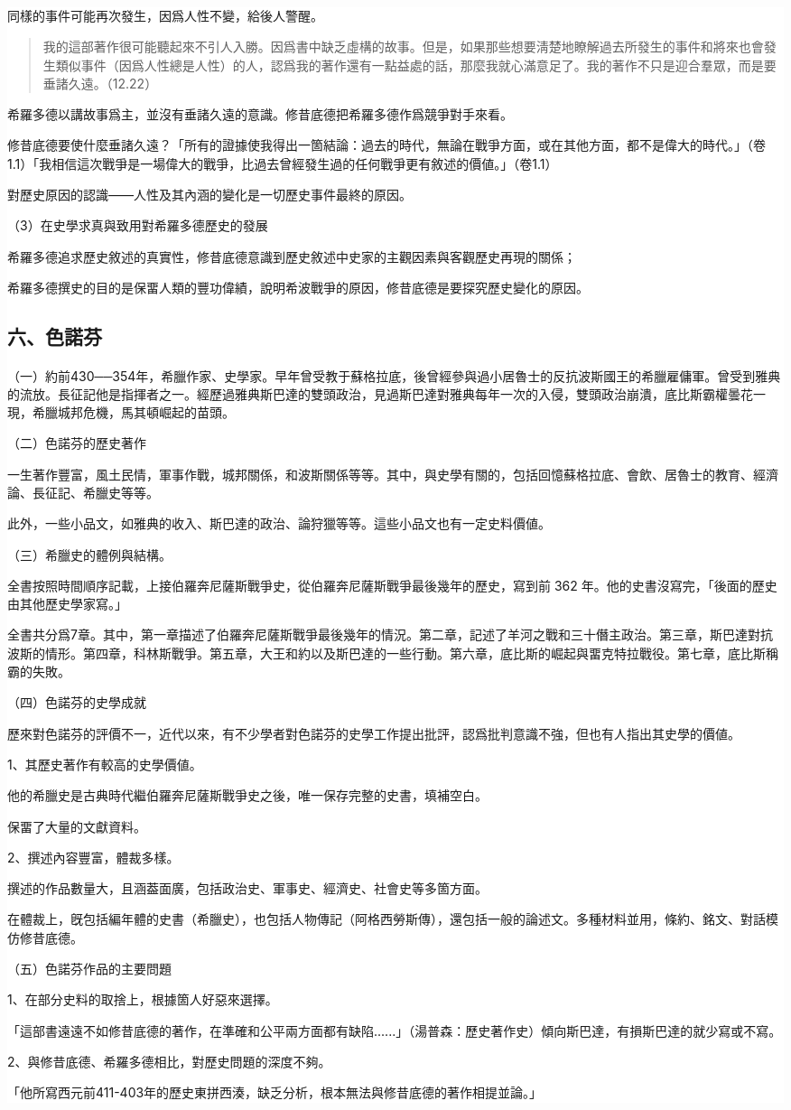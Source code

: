 同樣的事件可能再次發生，因爲人性不變，給後人警醒。

> 我的這部著作很可能聽起來不引人入勝。因爲書中缺乏虛構的故事。但是，如果那些想要淸楚地瞭解過去所發生的事件和將來也會發生類似事件（因爲人性總是人性）的人，認爲我的著作還有一點益處的話，那麼我就心滿意足了。我的著作不只是迎合羣眾，而是要垂諸久遠。（12.22）

希羅多德以講故事爲主，並沒有垂諸久遠的意識。修昔底德把希羅多德作爲競爭對手來看。

修昔底德要使什麼垂諸久遠？「所有的證據使我得出一箇結論：過去的時代，無論在戰爭方面，或在其他方面，都不是偉大的時代。」（卷1.1）「我相信這次戰爭是一場偉大的戰爭，比過去曾經發生過的任何戰爭更有敘述的價値。」（卷1.1）

對歷史原因的認識——人性及其內涵的變化是一切歷史事件最終的原因。

（3）在史學求真與致用對希羅多德<v>歷史</v>的發展

希羅多德追求歷史敘述的真實性，修昔底德意識到歷史敘述中史家的主觀因素與客觀歷史再現的關係；

希羅多德撰史的目的是保畱人類的豐功偉績，說明希波戰爭的原因，修昔底德是要探究歷史變化的原因。

## 六、色諾芬

（一）約前430──354年，希臘作家、史學家。早年曾受教于蘇格拉底，後曾經參與過小居魯士的反抗波斯國王的希臘雇傭軍。曾受到雅典的流放。<v>長征記</v>他是指揮者之一。經歷過雅典斯巴達的雙頭政治，見過斯巴達對雅典每年一次的入侵，雙頭政治崩潰，底比斯霸權曇花一現，希臘城邦危機，馬其頓崛起的苗頭。

（二）色諾芬的歷史著作

一生著作豐富，風土民情，軍事作戰，城邦關係，和波斯關係等等。其中，與史學有關的，包括<v>回憶蘇格拉底</v>、<v>會飲</v>、<v>居魯士的教育</v>、<v>經濟論</v>、<v>長征記</v>、<v>希臘史</v>等等。

此外，一些小品文，如<v>雅典的收入</v>、<v>斯巴達的政治</v>、<v>論狩獵</v>等等。這些小品文也有一定史料價値。

（三）<v>希臘史</v>的體例與結構。

全書按照時間順序記載，上接<v>伯羅奔尼薩斯戰爭史</v>，從伯羅奔尼薩斯戰爭最後幾年的歷史，寫到前 362 年。他的史書沒寫完，「後面的歷史由其他歷史學家寫。」

全書共分爲7章。其中，第一章描述了伯羅奔尼薩斯戰爭最後幾年的情況。第二章，記述了羊河之戰和三十僭主政治。第三章，斯巴達對抗波斯的情形。第四章，科林斯戰爭。第五章，大王和約以及斯巴達的一些行動。第六章，底比斯的崛起與畱克特拉戰役。第七章，底比斯稱霸的失敗。

（四）色諾芬的史學成就

歷來對色諾芬的評價不一，近代以來，有不少學者對色諾芬的史學工作提出批評，認爲批判意識不強，但也有人指出其史學的價値。

1、其歷史著作有較高的史學價値。

他的<v>希臘史</v>是古典時代繼<v>伯羅奔尼薩斯戰爭史</v>之後，唯一保存完整的史書，填補空白。

保畱了大量的文獻資料。

2、撰述內容豐富，體裁多樣。

撰述的作品數量大，且涵葢面廣，包括政治史、軍事史、經濟史、社會史等多箇方面。

在體裁上，旣包括編年體的史書（<v>希臘史</v>），也包括人物傳記（<v>阿格西勞斯傳</v>），還包括一般的論述文。多種材料並用，條約、銘文、對話模仿修昔底德。

（五）色諾芬作品的主要問題

1、在部分史料的取捨上，根據箇人好惡來選擇。

「這部書遠遠不如修昔底德的著作，在準確和公平兩方面都有缺陷......」（湯普森：<v>歷史著作史</v>）傾向斯巴達，有損斯巴達的就少寫或不寫。

2、與修昔底德、希羅多德相比，對歷史問題的深度不夠。

「他所寫西元前411-403年的歷史東拼西湊，缺乏分析，根本無法與修昔底德的著作相提並論。」
